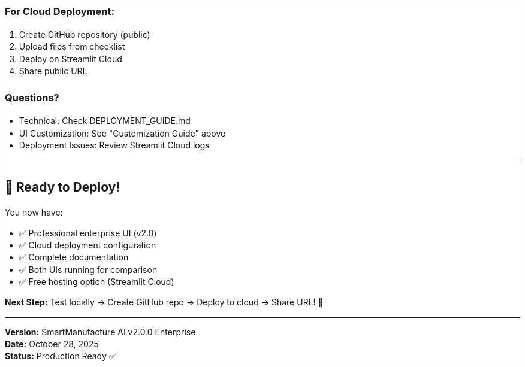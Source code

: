 ### For Cloud Deployment:
1. Create GitHub repository (public)
2. Upload files from checklist
3. Deploy on Streamlit Cloud
4. Share public URL

### Questions?
- Technical: Check DEPLOYMENT_GUIDE.md
- UI Customization: See "Customization Guide" above
- Deployment Issues: Review Streamlit Cloud logs

---

## 🎉 Ready to Deploy!

You now have:
- ✅ Professional enterprise UI (v2.0)
- ✅ Cloud deployment configuration
- ✅ Complete documentation
- ✅ Both UIs running for comparison
- ✅ Free hosting option (Streamlit Cloud)

**Next Step:** Test locally → Create GitHub repo → Deploy to cloud → Share URL! 🚀

---

**Version:** SmartManufacture AI v2.0.0 Enterprise  
**Date:** October 28, 2025  
**Status:** Production Ready ✅
